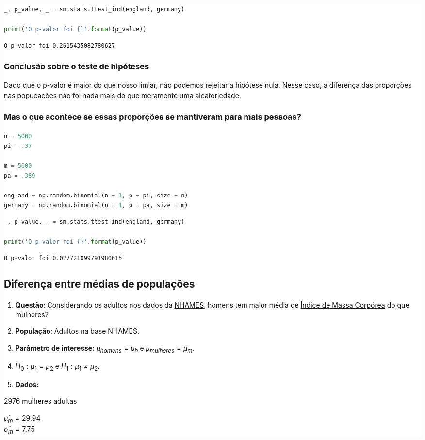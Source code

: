 
```python
_, p_value, _ = sm.stats.ttest_ind(england, germany)

print('O p-valor foi {}'.format(p_value))
```

    O p-valor foi 0.2615435082780627


### Conclusão sobre o teste de hipóteses

Dado que o p-valor é maior do que nosso limiar, não podemos rejeitar a hipótese nula. Nesse caso, a diferença das proporções nas popuçações não foi nada mais do que meramente uma aleatoriedade. 


### Mas o que acontece se essas proporções se mantiveram para mais pessoas? 


```python
n = 5000
pi = .37

m = 5000
pa = .389

england = np.random.binomial(n = 1, p = pi, size = n)
germany = np.random.binomial(n = 1, p = pa, size = m)
```


```python
_, p_value, _ = sm.stats.ttest_ind(england, germany)

print('O p-valor foi {}'.format(p_value))
```

    O p-valor foi 0.027721099791980015


## Diferença entre médias de populações 

1. **Questão**: Considerando os adultos nos dados da [NHAMES](https://www.cdc.gov/nchs/nhanes/index.htm), homens tem maior média de [Índice de  Massa Corpórea](https://www.cdc.gov/healthyweight/assessing/bmi/index.html) do que mulheres? 

2. **População**: Adultos na base NHAMES. 

3. **Parâmetro de interesse:** $\mu_{homens} = \mu_h$ e $\mu_{mulheres} = \mu_m$.  

4. $H_0: \mu_1 = \mu_2$ e $H_1: \mu_1 \neq \mu_2$. 

5. **Dados:** 

2976 mulheres adultas

$\hat{\mu}_m = 29.94$  
$\hat{\sigma}_m = 7.75$  
